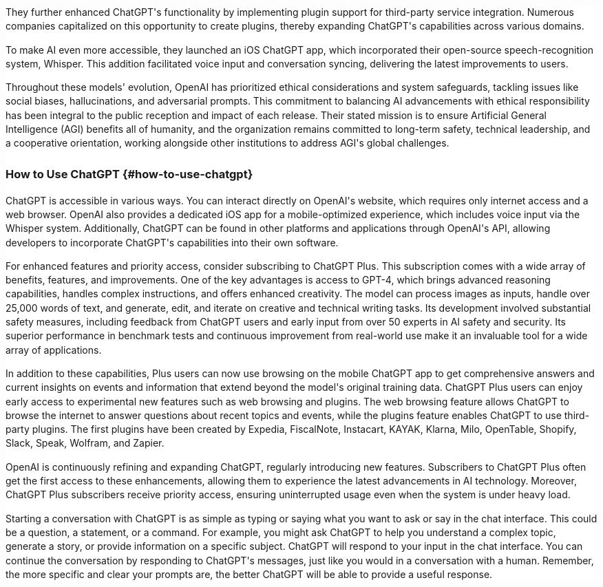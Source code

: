 They further enhanced ChatGPT's functionality by implementing plugin support for third-party service integration. Numerous companies capitalized on this opportunity to create plugins, thereby expanding ChatGPT's capabilities across various domains.

To make AI even more accessible, they launched an iOS ChatGPT app, which incorporated their open-source speech-recognition system, Whisper. This addition facilitated voice input and conversation syncing, delivering the latest improvements to users.

Throughout these models' evolution, OpenAI has prioritized ethical considerations and system safeguards, tackling issues like social biases, hallucinations, and adversarial prompts. This commitment to balancing AI advancements with ethical responsibility has been integral to the public reception and impact of each release. Their stated mission is to ensure Artificial General Intelligence (AGI) benefits all of humanity, and the organization remains committed to long-term safety, technical leadership, and a cooperative orientation, working alongside other institutions to address AGI's global challenges. 

### **How to Use ChatGPT** {#how-to-use-chatgpt}

ChatGPT is accessible in various ways. You can interact directly on OpenAI's website, which requires only internet access and a web browser. OpenAI also provides a dedicated iOS app for a mobile-optimized experience, which includes voice input via the Whisper system. Additionally, ChatGPT can be found in other platforms and applications through OpenAI's API, allowing developers to incorporate ChatGPT's capabilities into their own software. 

For enhanced features and priority access, consider subscribing to ChatGPT Plus. This subscription comes with a wide array of benefits, features, and improvements. One of the key advantages is access to GPT-4, which brings advanced reasoning capabilities, handles complex instructions, and offers enhanced creativity. The model can process images as inputs, handle over 25,000 words of text, and generate, edit, and iterate on creative and technical writing tasks. Its development involved substantial safety measures, including feedback from ChatGPT users and early input from over 50 experts in AI safety and security. Its superior performance in benchmark tests and continuous improvement from real-world use make it an invaluable tool for a wide array of applications.

In addition to these capabilities, Plus users can now use browsing on the mobile ChatGPT app to get comprehensive answers and current insights on events and information that extend beyond the model's original training data. ChatGPT Plus users can enjoy early access to experimental new features such as web browsing and plugins. The web browsing feature allows ChatGPT to browse the internet to answer questions about recent topics and events, while the plugins feature enables ChatGPT to use third-party plugins. The first plugins have been created by Expedia, FiscalNote, Instacart, KAYAK, Klarna, Milo, OpenTable, Shopify, Slack, Speak, Wolfram, and Zapier.

OpenAI is continuously refining and expanding ChatGPT, regularly introducing new features. Subscribers to ChatGPT Plus often get the first access to these enhancements, allowing them to experience the latest advancements in AI technology. Moreover, ChatGPT Plus subscribers receive priority access, ensuring uninterrupted usage even when the system is under heavy load.

Starting a conversation with ChatGPT is as simple as typing or saying what you want to ask or say in the chat interface. This could be a question, a statement, or a command. For example, you might ask ChatGPT to help you understand a complex topic, generate a story, or provide information on a specific subject. ChatGPT will respond to your input in the chat interface. You can continue the conversation by responding to ChatGPT's messages, just like you would in a conversation with a human. Remember, the more specific and clear your prompts are, the better ChatGPT will be able to provide a useful response.
